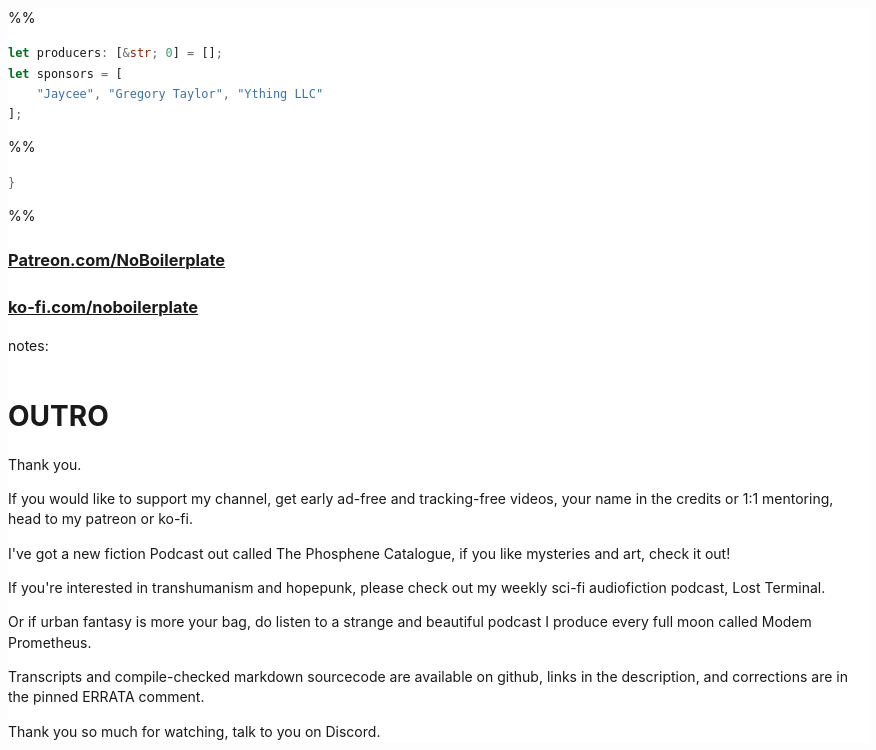 %%

```rust
let producers: [&str; 0] = [];
let sponsors = [
	"Jaycee", "Gregory Taylor", "Ything LLC"
];
```

%%

```rust
}
```

%%

### [Patreon.com/NoBoilerplate](http://www.patreon.com/noboilerplate)

### [ko-fi.com/noboilerplate](https://ko-fi.com/noboilerplate)

notes:

# OUTRO

Thank you.

If you would like to support my channel, get early ad-free and tracking-free videos, your name in the credits or 1:1 mentoring, head to my patreon or ko-fi.

I've got a new fiction Podcast out called The Phosphene Catalogue, if you like mysteries and art, check it out!

If you're interested in transhumanism and hopepunk, please check out my weekly sci-fi audiofiction podcast, Lost Terminal.

Or if urban fantasy is more your bag, do listen to a strange and beautiful podcast I produce every full moon called Modem Prometheus.

Transcripts and compile-checked markdown sourcecode are available on github, links in the description, and corrections are in the pinned ERRATA comment.

Thank you so much for watching, talk to you on Discord.
